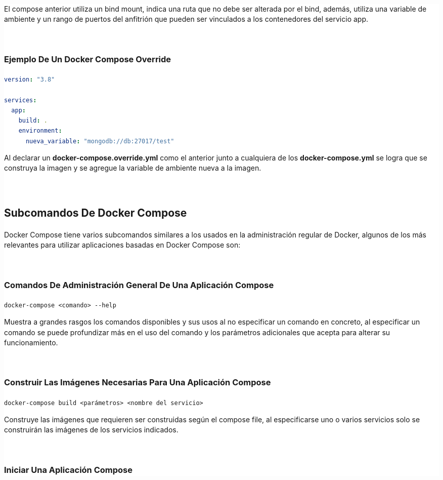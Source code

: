 El compose anterior utiliza un bind mount, indica una ruta que no debe ser alterada por el bind, además, utiliza una variable de ambiente y un rango de puertos del anfitrión que pueden ser vinculados a los contenedores del servicio app.

<br>

### Ejemplo De Un Docker Compose Override

```yml
version: "3.8"

services:
  app:
    build: .
    environment:
      nueva_variable: "mongodb://db:27017/test"
```

Al declarar un **docker-compose.override.yml** como el anterior junto a cualquiera de los **docker-compose.yml** se logra que se construya la imagen y se agregue la variable de ambiente nueva a la imagen.

<br>

## Subcomandos De Docker Compose

Docker Compose tiene varios subcomandos similares a los usados en la administración regular de Docker, algunos de los más relevantes para utilizar aplicaciones basadas en Docker Compose son:

<br>

### Comandos De Administración General De Una Aplicación Compose

```unknown
docker-compose <comando> --help
```

Muestra a grandes rasgos los comandos disponibles y sus usos al no especificar un comando en concreto, al especificar un comando se puede profundizar más en el uso del comando y los parámetros adicionales que acepta para alterar su funcionamiento.

<br>

### Construir Las Imágenes Necesarias Para Una Aplicación Compose

```unknown
docker-compose build <parámetros> <nombre del servicio>
```

Construye las imágenes que requieren ser construidas según el compose file, al especificarse uno o varios servicios solo se construirán las imágenes de los servicios indicados.

<br>

### Iniciar Una Aplicación Compose
